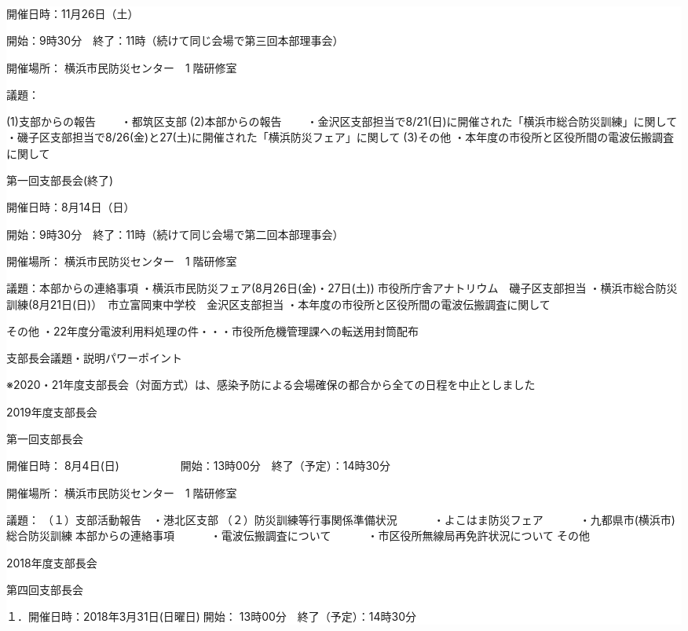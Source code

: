 開催日時：11月26日（土）

開始：9時30分　終了：11時（続けて同じ会場で第三回本部理事会）

開催場所： 横浜市民防災センター　1 階研修室

 議題：

(1)支部からの報告
　　・都筑区支部
(2)本部からの報告
　　・金沢区支部担当で8/21(日)に開催された「横浜市総合防災訓練」に関して　　　　
　　・磯子区支部担当で8/26(金)と27(土)に開催された「横浜防災フェア」に関して
(3)その他
    ・本年度の市役所と区役所間の電波伝搬調査に関して

第一回支部長会(終了)

開催日時：8月14日（日）

開始：9時30分　終了：11時（続けて同じ会場で第二回本部理事会）

開催場所： 横浜市民防災センター　1 階研修室

議題：本部からの連絡事項
    ・横浜市民防災フェア(8月26日(金)・27日(土)) 市役所庁舎アナトリウム　磯子区支部担当
    ・横浜市総合防災訓練(8月21日(日)）　市立富岡東中学校　金沢区支部担当
    ・本年度の市役所と区役所間の電波伝搬調査に関して

その他
     ・22年度分電波利用料処理の件・・・市役所危機管理課への転送用封筒配布

支部長会議題・説明パワーポイント

※2020・21年度支部長会（対面方式）は、感染予防による会場確保の都合から全ての日程を中止としました

2019年度支部長会

第一回支部長会

開催日時： 8月4日(日) 
　　　　　  開始：13時00分　終了（予定）：14時30分

開催場所： 横浜市民防災センター　1 階研修室

議題：
（１）支部活動報告　・港北区支部
（２）防災訓練等行事関係準備状況
　　　・よこはま防災フェア
　　　・九都県市(横浜市)総合防災訓練
本部からの連絡事項
　　　・電波伝搬調査について
　　　・市区役所無線局再免許状況について
その他

2018年度支部長会

第四回支部長会

１．開催日時：2018年3月31日(日曜日) 
      開始： 13時00分　終了（予定）：14時30分
